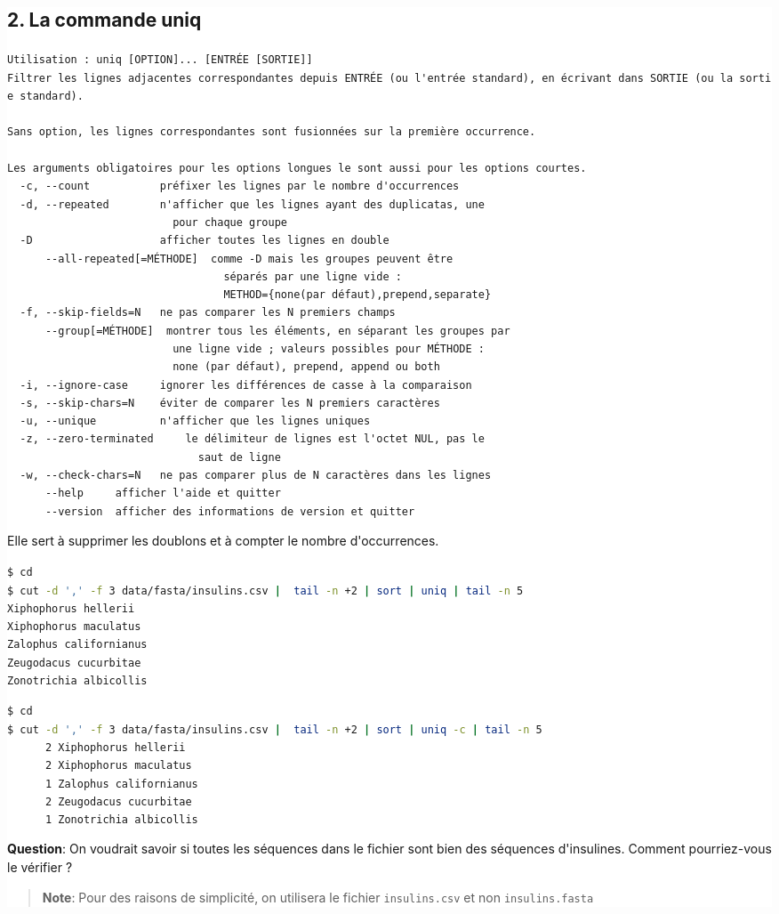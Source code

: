 ## 2. La commande uniq 

```
Utilisation : uniq [OPTION]... [ENTRÉE [SORTIE]]
Filtrer les lignes adjacentes correspondantes depuis ENTRÉE (ou l'entrée standard), en écrivant dans SORTIE (ou la sortie standard).

Sans option, les lignes correspondantes sont fusionnées sur la première occurrence.

Les arguments obligatoires pour les options longues le sont aussi pour les options courtes.
  -c, --count           préfixer les lignes par le nombre d'occurrences
  -d, --repeated        n'afficher que les lignes ayant des duplicatas, une
                          pour chaque groupe
  -D                    afficher toutes les lignes en double
      --all-repeated[=MÉTHODE]  comme -D mais les groupes peuvent être
                                  séparés par une ligne vide :
                                  METHOD={none(par défaut),prepend,separate}
  -f, --skip-fields=N   ne pas comparer les N premiers champs
      --group[=MÉTHODE]  montrer tous les éléments, en séparant les groupes par
                          une ligne vide ; valeurs possibles pour MÉTHODE :
                          none (par défaut), prepend, append ou both
  -i, --ignore-case     ignorer les différences de casse à la comparaison
  -s, --skip-chars=N    éviter de comparer les N premiers caractères
  -u, --unique          n'afficher que les lignes uniques
  -z, --zero-terminated     le délimiteur de lignes est l'octet NUL, pas le
                              saut de ligne
  -w, --check-chars=N   ne pas comparer plus de N caractères dans les lignes
      --help     afficher l'aide et quitter
      --version  afficher des informations de version et quitter
```

Elle sert à supprimer les doublons et à compter le nombre d'occurrences.

```bash
$ cd
$ cut -d ',' -f 3 data/fasta/insulins.csv |  tail -n +2 | sort | uniq | tail -n 5
Xiphophorus hellerii
Xiphophorus maculatus
Zalophus californianus
Zeugodacus cucurbitae
Zonotrichia albicollis
```

```bash
$ cd
$ cut -d ',' -f 3 data/fasta/insulins.csv |  tail -n +2 | sort | uniq -c | tail -n 5
      2 Xiphophorus hellerii
      2 Xiphophorus maculatus
      1 Zalophus californianus
      2 Zeugodacus cucurbitae
      1 Zonotrichia albicollis
```

**Question**: On voudrait savoir si toutes les séquences dans le fichier sont bien des séquences d'insulines. Comment pourriez-vous le vérifier ?

> **Note**: Pour des raisons de simplicité, on utilisera le fichier `insulins.csv` et non `insulins.fasta`
